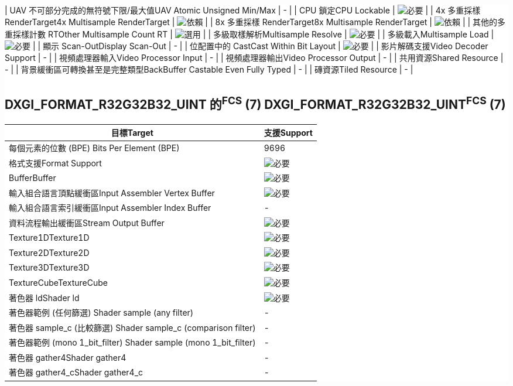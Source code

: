 | <span data-ttu-id="e99fd-573">UAV 不可部分完成的無符號下限/最大值</span><span class="sxs-lookup"><span data-stu-id="e99fd-573">UAV Atomic Unsigned Min/Max</span></span> | \- |
| <span data-ttu-id="e99fd-574">CPU 鎖定</span><span class="sxs-lookup"><span data-stu-id="e99fd-574">CPU Lockable</span></span> | ![必要](images/letter-r.jpg) |
| <span data-ttu-id="e99fd-576">4x 多重採樣 RenderTarget</span><span class="sxs-lookup"><span data-stu-id="e99fd-576">4x Multisample RenderTarget</span></span> | ![依賴](images/letter-d.jpg) |
| <span data-ttu-id="e99fd-578">8x 多重採樣 RenderTarget</span><span class="sxs-lookup"><span data-stu-id="e99fd-578">8x Multisample RenderTarget</span></span> | ![依賴](images/letter-d.jpg) |
| <span data-ttu-id="e99fd-580">其他的多重採樣計數 RT</span><span class="sxs-lookup"><span data-stu-id="e99fd-580">Other Multisample Count RT</span></span> | ![選用](images/letter-o.jpg) |
| <span data-ttu-id="e99fd-582">多級取樣解析</span><span class="sxs-lookup"><span data-stu-id="e99fd-582">Multisample Resolve</span></span> | ![必要](images/letter-r.jpg) |
| <span data-ttu-id="e99fd-584">多級載入</span><span class="sxs-lookup"><span data-stu-id="e99fd-584">Multisample Load</span></span> | ![必要](images/letter-r.jpg) |
| <span data-ttu-id="e99fd-586">顯示 Scan-Out</span><span class="sxs-lookup"><span data-stu-id="e99fd-586">Display Scan-Out</span></span> | \- |
| <span data-ttu-id="e99fd-587">位配置中的 Cast</span><span class="sxs-lookup"><span data-stu-id="e99fd-587">Cast Within Bit Layout</span></span> | ![必要](images/letter-r.jpg) |
| <span data-ttu-id="e99fd-589">影片解碼支援</span><span class="sxs-lookup"><span data-stu-id="e99fd-589">Video Decoder Support</span></span> | \- |
| <span data-ttu-id="e99fd-590">視頻處理器輸入</span><span class="sxs-lookup"><span data-stu-id="e99fd-590">Video Processor Input</span></span> | \- |
| <span data-ttu-id="e99fd-591">視頻處理器輸出</span><span class="sxs-lookup"><span data-stu-id="e99fd-591">Video Processor Output</span></span> | \- |
| <span data-ttu-id="e99fd-592">共用資源</span><span class="sxs-lookup"><span data-stu-id="e99fd-592">Shared Resource</span></span> | \- |
| <span data-ttu-id="e99fd-593">背景緩衝區可轉換甚至是完整類型</span><span class="sxs-lookup"><span data-stu-id="e99fd-593">BackBuffer Castable Even Fully Typed</span></span> | \- |
| <span data-ttu-id="e99fd-594">磚資源</span><span class="sxs-lookup"><span data-stu-id="e99fd-594">Tiled Resource</span></span> | \- |

## <a name="dxgi_format_r32g32b32_uintsupfcssup-7"></a><span data-ttu-id="e99fd-595">DXGI_FORMAT_R32G32B32_UINT 的<sup>FCS</sup> (7) </span><span class="sxs-lookup"><span data-stu-id="e99fd-595">DXGI_FORMAT_R32G32B32_UINT<sup>FCS</sup> (7)</span></span>
| <span data-ttu-id="e99fd-596">目標</span><span class="sxs-lookup"><span data-stu-id="e99fd-596">Target</span></span> | <span data-ttu-id="e99fd-597">支援</span><span class="sxs-lookup"><span data-stu-id="e99fd-597">Support</span></span> |
| - | - |
| <span data-ttu-id="e99fd-598">每個元素的位數 (BPE) </span><span class="sxs-lookup"><span data-stu-id="e99fd-598">Bits Per Element (BPE)</span></span> | <span data-ttu-id="e99fd-599">96</span><span class="sxs-lookup"><span data-stu-id="e99fd-599">96</span></span> |
| <span data-ttu-id="e99fd-600">格式支援</span><span class="sxs-lookup"><span data-stu-id="e99fd-600">Format Support</span></span> | ![必要](images/letter-r.jpg) |
| <span data-ttu-id="e99fd-602">Buffer</span><span class="sxs-lookup"><span data-stu-id="e99fd-602">Buffer</span></span> | ![必要](images/letter-r.jpg) |
| <span data-ttu-id="e99fd-604">輸入組合語言頂點緩衝區</span><span class="sxs-lookup"><span data-stu-id="e99fd-604">Input Assembler Vertex Buffer</span></span> | ![必要](images/letter-r.jpg) |
| <span data-ttu-id="e99fd-606">輸入組合語言索引緩衝區</span><span class="sxs-lookup"><span data-stu-id="e99fd-606">Input Assembler Index Buffer</span></span> | \- |
| <span data-ttu-id="e99fd-607">資料流程輸出緩衝區</span><span class="sxs-lookup"><span data-stu-id="e99fd-607">Stream Output Buffer</span></span> | ![必要](images/letter-r.jpg) |
| <span data-ttu-id="e99fd-609">Texture1D</span><span class="sxs-lookup"><span data-stu-id="e99fd-609">Texture1D</span></span> | ![必要](images/letter-r.jpg) |
| <span data-ttu-id="e99fd-611">Texture2D</span><span class="sxs-lookup"><span data-stu-id="e99fd-611">Texture2D</span></span> | ![必要](images/letter-r.jpg) |
| <span data-ttu-id="e99fd-613">Texture3D</span><span class="sxs-lookup"><span data-stu-id="e99fd-613">Texture3D</span></span> | ![必要](images/letter-r.jpg) |
| <span data-ttu-id="e99fd-615">TextureCube</span><span class="sxs-lookup"><span data-stu-id="e99fd-615">TextureCube</span></span> | ![必要](images/letter-r.jpg) |
| <span data-ttu-id="e99fd-617">著色器 ld</span><span class="sxs-lookup"><span data-stu-id="e99fd-617">Shader ld</span></span> | ![必要](images/letter-r.jpg) |
| <span data-ttu-id="e99fd-619">著色器範例 (任何篩選) </span><span class="sxs-lookup"><span data-stu-id="e99fd-619">Shader sample (any filter)</span></span> | \- |
| <span data-ttu-id="e99fd-620">著色器 sample_c (比較篩選) </span><span class="sxs-lookup"><span data-stu-id="e99fd-620">Shader sample_c (comparison filter)</span></span> | \- |
| <span data-ttu-id="e99fd-621">著色器範例 (mono 1_bit_filter) </span><span class="sxs-lookup"><span data-stu-id="e99fd-621">Shader sample (mono 1_bit_filter)</span></span> | \- |
| <span data-ttu-id="e99fd-622">著色器 gather4</span><span class="sxs-lookup"><span data-stu-id="e99fd-622">Shader gather4</span></span> | \- |
| <span data-ttu-id="e99fd-623">著色器 gather4_c</span><span class="sxs-lookup"><span data-stu-id="e99fd-623">Shader gather4_c</span></span> | \- |